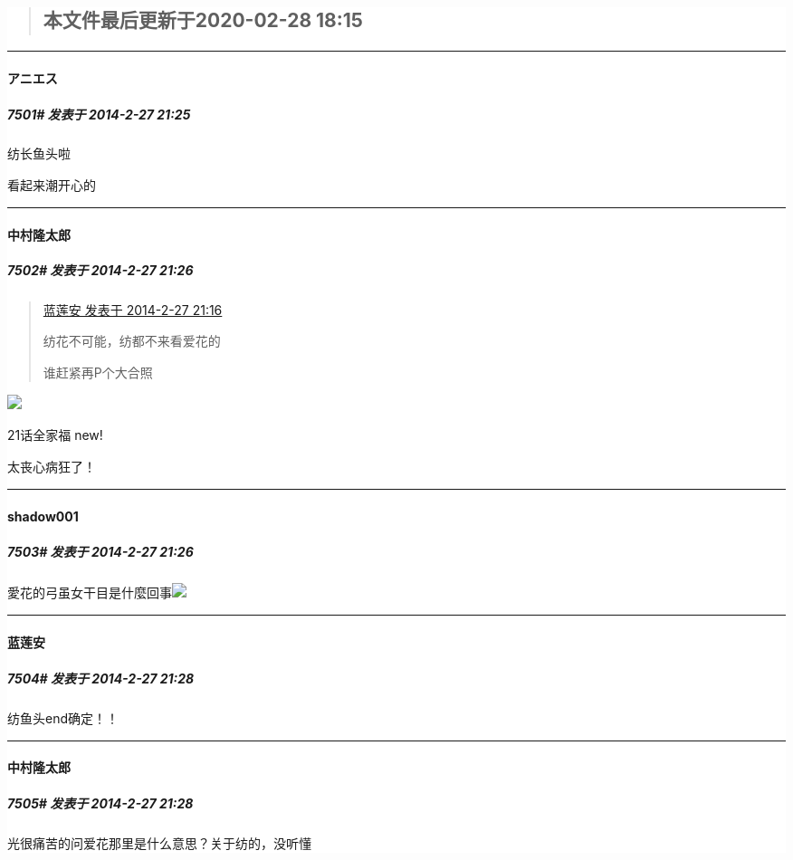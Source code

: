> ## **本文件最后更新于2020-02-28 18:15** 


-----

####  アニエス  
##### 7501#       发表于 2014-2-27 21:25


纺长鱼头啦

看起来潮开心的


-----

####  中村隆太郎  
##### 7502#       发表于 2014-2-27 21:26


<blockquote><a href="httphttps://bbs.saraba1st.com/2b/forum.php?mod=redirect&amp;goto=findpost&amp;pid=24629508&amp;ptid=927657" target="_blank">蓝莲安 发表于 2014-2-27 21:16</a>

纺花不可能，纺都不来看爱花的

谁赶紧再P个大合照</blockquote>
<img src="http://i59.tinypic.com/xmikbb.jpg" referrerpolicy="no-referrer">

21话全家福 new!


太丧心病狂了！


-----

####  shadow001  
##### 7503#       发表于 2014-2-27 21:26


愛花的弓虽女干目是什麼回事<img src="https://static.saraba1st.com/image/smiley/face/09.gif" referrerpolicy="no-referrer">


-----

####  蓝莲安  
##### 7504#       发表于 2014-2-27 21:28


纺鱼头end确定！！


-----

####  中村隆太郎  
##### 7505#       发表于 2014-2-27 21:28


光很痛苦的问爱花那里是什么意思？关于纺的，没听懂
